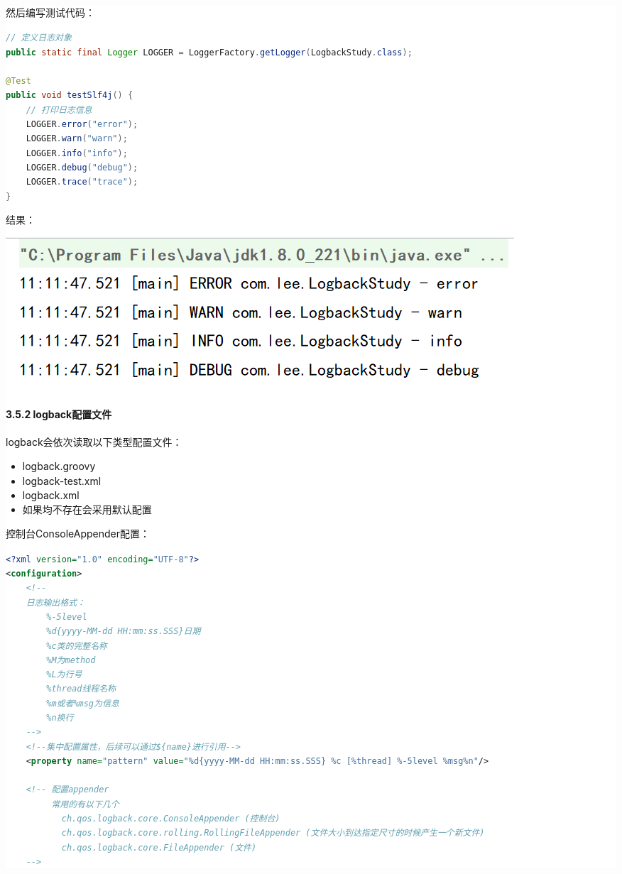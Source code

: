 然后编写测试代码：

```java
// 定义日志对象
public static final Logger LOGGER = LoggerFactory.getLogger(LogbackStudy.class);

@Test
public void testSlf4j() {
    // 打印日志信息
    LOGGER.error("error");
    LOGGER.warn("warn");
    LOGGER.info("info");
    LOGGER.debug("debug");
    LOGGER.trace("trace");
}
```

结果：

![image-20200829111201793](img/日志技术/image-20200829111201793.png)



#### 3.5.2 logback配置文件

logback会依次读取以下类型配置文件：

- logback.groovy
- logback-test.xml
- logback.xml 
- 如果均不存在会采用默认配置

控制台ConsoleAppender配置：

```xml
<?xml version="1.0" encoding="UTF-8"?>
<configuration>
    <!--
    日志输出格式：
        %-5level
        %d{yyyy-MM-dd HH:mm:ss.SSS}日期
        %c类的完整名称
        %M为method
        %L为行号
        %thread线程名称
        %m或者%msg为信息
        %n换行
    -->
    <!--集中配置属性，后续可以通过${name}进行引用-->
    <property name="pattern" value="%d{yyyy-MM-dd HH:mm:ss.SSS} %c [%thread] %-5level %msg%n"/>

    <!-- 配置appender
         常用的有以下几个
           ch.qos.logback.core.ConsoleAppender (控制台)
           ch.qos.logback.core.rolling.RollingFileAppender (文件大小到达指定尺寸的时候产生一个新文件)
           ch.qos.logback.core.FileAppender (文件)
    -->
```